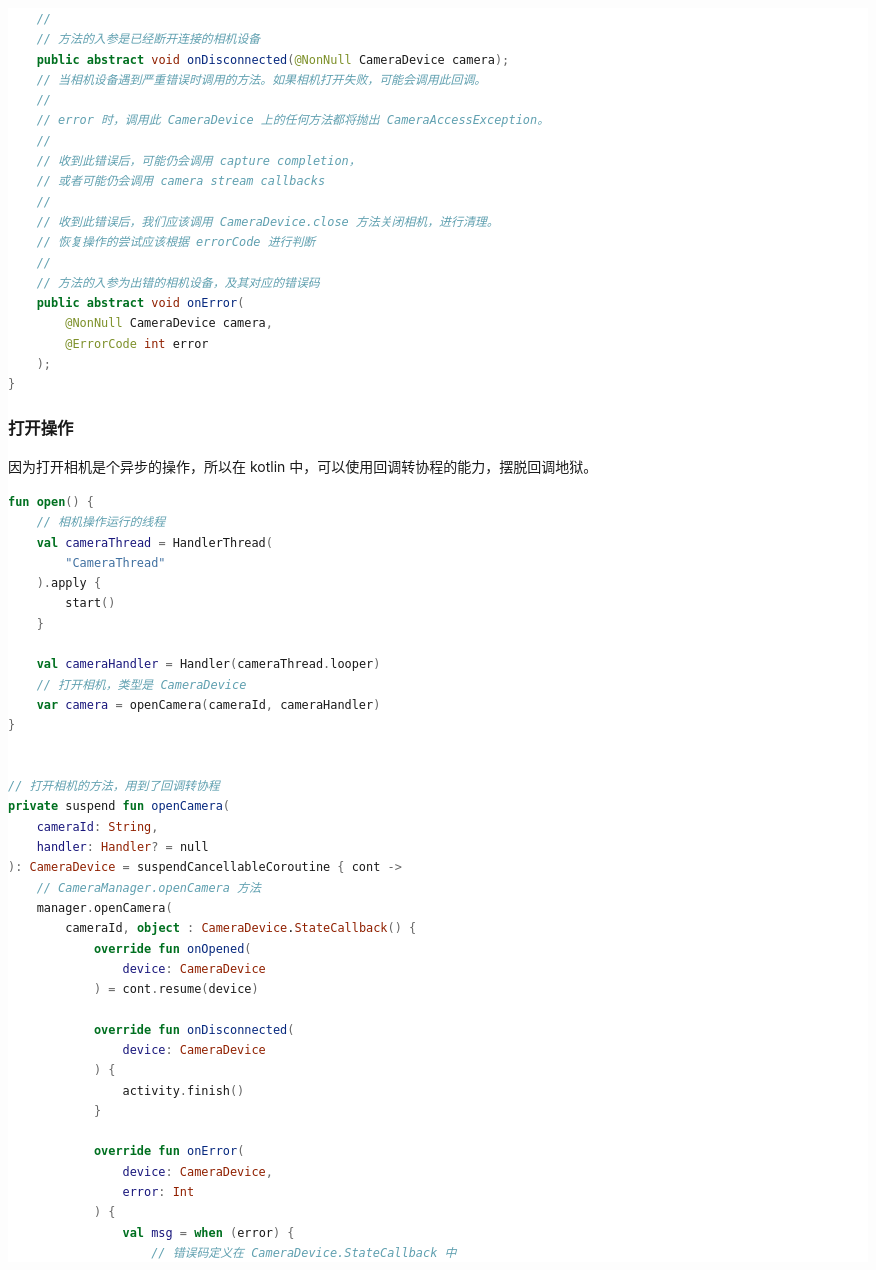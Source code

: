 ```java
    //
    // 方法的入参是已经断开连接的相机设备
    public abstract void onDisconnected(@NonNull CameraDevice camera);
    // 当相机设备遇到严重错误时调用的方法。如果相机打开失败，可能会调用此回调。
    //
    // error 时，调用此 CameraDevice 上的任何方法都将抛出 CameraAccessException。
    //
    // 收到此错误后，可能仍会调用 capture completion，
    // 或者可能仍会调用 camera stream callbacks
    //
    // 收到此错误后，我们应该调用 CameraDevice.close 方法关闭相机，进行清理。
    // 恢复操作的尝试应该根据 errorCode 进行判断
    //
    // 方法的入参为出错的相机设备，及其对应的错误码
    public abstract void onError(
        @NonNull CameraDevice camera,
        @ErrorCode int error
    );
}
```

### 打开操作

因为打开相机是个异步的操作，所以在 kotlin 中，可以使用回调转协程的能力，摆脱回调地狱。

```kotlin
fun open() {
    // 相机操作运行的线程
    val cameraThread = HandlerThread(
        "CameraThread"
    ).apply { 
        start() 
    }

    val cameraHandler = Handler(cameraThread.looper)
    // 打开相机，类型是 CameraDevice
    var camera = openCamera(cameraId, cameraHandler)
}


// 打开相机的方法，用到了回调转协程
private suspend fun openCamera(
    cameraId: String,
    handler: Handler? = null
): CameraDevice = suspendCancellableCoroutine { cont ->
    // CameraManager.openCamera 方法
    manager.openCamera(
        cameraId, object : CameraDevice.StateCallback() {
            override fun onOpened(
                device: CameraDevice
            ) = cont.resume(device)

            override fun onDisconnected(
                device: CameraDevice
            ) {
                activity.finish()
            }

            override fun onError(
                device: CameraDevice, 
                error: Int
            ) {
                val msg = when (error) {
                    // 错误码定义在 CameraDevice.StateCallback 中
```